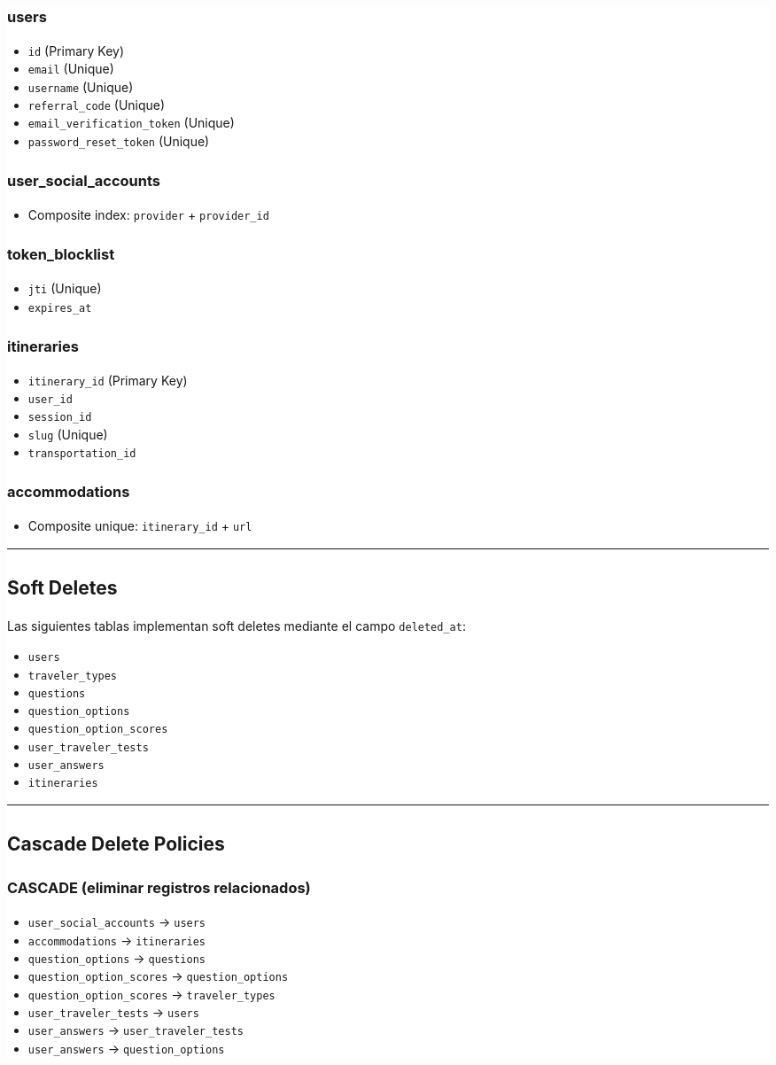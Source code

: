 ### users
- `id` (Primary Key)
- `email` (Unique)
- `username` (Unique)
- `referral_code` (Unique)
- `email_verification_token` (Unique)
- `password_reset_token` (Unique)

### user_social_accounts
- Composite index: `provider` + `provider_id`

### token_blocklist
- `jti` (Unique)
- `expires_at`

### itineraries
- `itinerary_id` (Primary Key)
- `user_id`
- `session_id`
- `slug` (Unique)
- `transportation_id`

### accommodations
- Composite unique: `itinerary_id` + `url`

---

## Soft Deletes

Las siguientes tablas implementan soft deletes mediante el campo `deleted_at`:
- `users`
- `traveler_types`
- `questions`
- `question_options`
- `question_option_scores`
- `user_traveler_tests`
- `user_answers`
- `itineraries`

---

## Cascade Delete Policies

### CASCADE (eliminar registros relacionados)
- `user_social_accounts` → `users`
- `accommodations` → `itineraries`
- `question_options` → `questions`
- `question_option_scores` → `question_options`
- `question_option_scores` → `traveler_types`
- `user_traveler_tests` → `users`
- `user_answers` → `user_traveler_tests`
- `user_answers` → `question_options`
